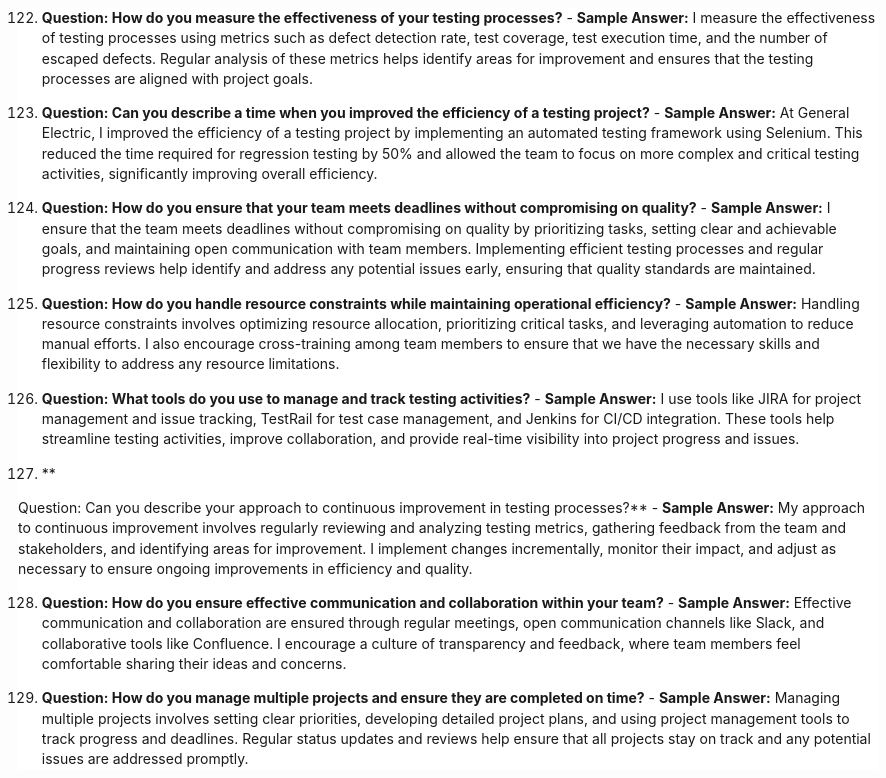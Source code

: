 122. **Question: How do you measure the effectiveness of your testing processes?**
    - **Sample Answer:**
      I measure the effectiveness of testing processes using metrics such as defect detection rate, test coverage, test execution time, and the number of escaped defects. Regular analysis of these metrics helps identify areas for improvement and ensures that the testing processes are aligned with project goals.

123. **Question: Can you describe a time when you improved the efficiency of a testing project?**
    - **Sample Answer:**
      At General Electric, I improved the efficiency of a testing project by implementing an automated testing framework using Selenium. This reduced the time required for regression testing by 50% and allowed the team to focus on more complex and critical testing activities, significantly improving overall efficiency.

124. **Question: How do you ensure that your team meets deadlines without compromising on quality?**
    - **Sample Answer:**
      I ensure that the team meets deadlines without compromising on quality by prioritizing tasks, setting clear and achievable goals, and maintaining open communication with team members. Implementing efficient testing processes and regular progress reviews help identify and address any potential issues early, ensuring that quality standards are maintained.

125. **Question: How do you handle resource constraints while maintaining operational efficiency?**
    - **Sample Answer:**
      Handling resource constraints involves optimizing resource allocation, prioritizing critical tasks, and leveraging automation to reduce manual efforts. I also encourage cross-training among team members to ensure that we have the necessary skills and flexibility to address any resource limitations.

126. **Question: What tools do you use to manage and track testing activities?**
    - **Sample Answer:**
      I use tools like JIRA for project management and issue tracking, TestRail for test case management, and Jenkins for CI/CD integration. These tools help streamline testing activities, improve collaboration, and provide real-time visibility into project progress and issues.

127. **

Question: Can you describe your approach to continuous improvement in testing processes?**
    - **Sample Answer:**
      My approach to continuous improvement involves regularly reviewing and analyzing testing metrics, gathering feedback from the team and stakeholders, and identifying areas for improvement. I implement changes incrementally, monitor their impact, and adjust as necessary to ensure ongoing improvements in efficiency and quality.

128. **Question: How do you ensure effective communication and collaboration within your team?**
    - **Sample Answer:**
      Effective communication and collaboration are ensured through regular meetings, open communication channels like Slack, and collaborative tools like Confluence. I encourage a culture of transparency and feedback, where team members feel comfortable sharing their ideas and concerns.

129. **Question: How do you manage multiple projects and ensure they are completed on time?**
    - **Sample Answer:**
      Managing multiple projects involves setting clear priorities, developing detailed project plans, and using project management tools to track progress and deadlines. Regular status updates and reviews help ensure that all projects stay on track and any potential issues are addressed promptly.
